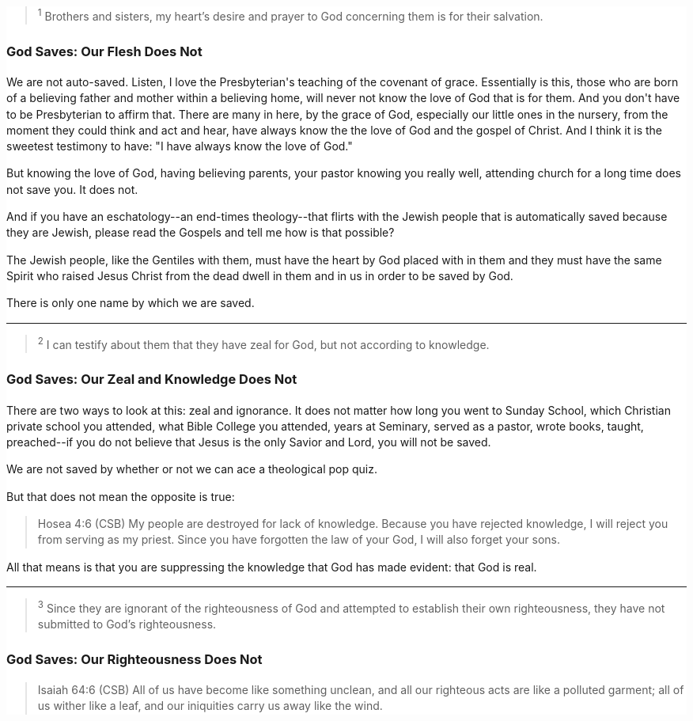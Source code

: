 ><sup>1</sup> Brothers and sisters, my heart’s desire and prayer to God concerning them is for their salvation. 

### God Saves: Our Flesh Does Not

We are not auto-saved. Listen, I love the Presbyterian's teaching of the covenant of grace. Essentially is this, those who are born of a believing father and mother within a believing home, will never not know the love of God that is for them. And you don't have to be Presbyterian to affirm that. There are many in here, by the grace of God, especially our little ones in the nursery, from the moment they could think and act and hear, have always know the the love of God and the gospel of Christ. And I think it is the sweetest testimony to have: "I have always know the love of God."

But knowing the love of God, having believing parents, your pastor knowing you really well, attending church for a long time does not save you. It does not.

And if you have an eschatology--an end-times theology--that flirts with the Jewish people that is automatically saved because they are Jewish, please read the Gospels and tell me how is that possible?

The Jewish people, like the Gentiles with them, must have the heart by God placed with in them and they must have the same Spirit who raised Jesus Christ from the dead dwell in them and in us in order to be saved by God.

There is only one name by which we are saved.

---

><sup>2</sup> I can testify about them that they have zeal for God, but not according to knowledge. 

### God Saves: Our Zeal and Knowledge Does Not

There are two ways to look at this: zeal and ignorance. It does not matter how long you went to Sunday School, which Christian private school you attended, what Bible College you attended, years at Seminary, served as a pastor, wrote books, taught, preached--if you do not believe that Jesus is the only Savior and Lord, you will not be saved.

We are not saved by whether or not we can ace a theological pop quiz.

But that does not mean the opposite is true:

>Hosea 4:6 (CSB) My people are destroyed for lack of knowledge. Because you have rejected knowledge, I will reject you from serving as my priest. Since you have forgotten the law of your God, I will also forget your sons.

All that means is that you are suppressing the knowledge that God has made evident: that God is real.

---

><sup>3</sup> Since they are ignorant of the righteousness of God and attempted to establish their own righteousness, they have not submitted to God’s righteousness. 

### God Saves: Our Righteousness Does Not

>Isaiah 64:6 (CSB) All of us have become like something unclean, and all our righteous acts are like a polluted garment; all of us wither like a leaf, and our iniquities carry us away like the wind.
